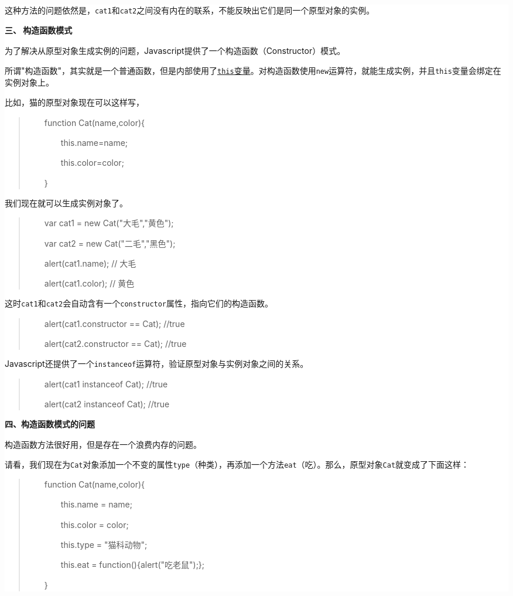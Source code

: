 这种方法的问题依然是，`cat1`和`cat2`之间没有内在的联系，不能反映出它们是同一个原型对象的实例。

**三、 构造函数模式**

为了解决从原型对象生成实例的问题，Javascript提供了一个构造函数（Constructor）模式。

所谓"构造函数"，其实就是一个普通函数，但是内部使用了[`this`变量](http://www.ruanyifeng.com/blog/2010/04/using_this_keyword_in_javascript.html)。对构造函数使用`new`运算符，就能生成实例，并且`this`变量会绑定在实例对象上。

比如，猫的原型对象现在可以这样写，

> 　　function Cat(name,color){
>
> 　　　　this.name=name;
>
> 　　　　this.color=color;
>
> 　　}

我们现在就可以生成实例对象了。

> 　　var cat1 = new Cat("大毛","黄色");
>
> 　　var cat2 = new Cat("二毛","黑色");
>
> 　　alert(cat1.name); // 大毛
>
> 　　alert(cat1.color); // 黄色

这时`cat1`和`cat2`会自动含有一个`constructor`属性，指向它们的构造函数。

> 　　alert(cat1.constructor == Cat); //true
>
> 　　alert(cat2.constructor == Cat); //true

Javascript还提供了一个`instanceof`运算符，验证原型对象与实例对象之间的关系。

> 　　alert(cat1 instanceof Cat); //true
>
> 　　alert(cat2 instanceof Cat); //true

**四、构造函数模式的问题**

构造函数方法很好用，但是存在一个浪费内存的问题。

请看，我们现在为`Cat`对象添加一个不变的属性`type`（种类），再添加一个方法`eat`（吃）。那么，原型对象`Cat`就变成了下面这样：

> 　　function Cat(name,color){
>
> 　　　　this.name = name;
>
> 　　　　this.color = color;
>
> 　　　　this.type = "猫科动物";
>
> 　　　　this.eat = function(){alert("吃老鼠");};
>
> 　　}
